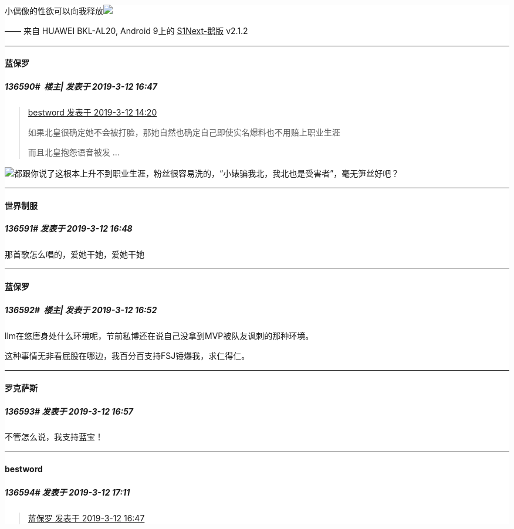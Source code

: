 
小偶像的性欲可以向我释放<img src="https://static.saraba1st.com/image/smiley/face2017/029.png" referrerpolicy="no-referrer">

—— 来自 HUAWEI BKL-AL20, Android 9上的 [S1Next-鹅版](https://github.com/ykrank/S1-Next/releases) v2.1.2


-----

####  蓝保罗  
##### 136590#         楼主| 发表于 2019-3-12 16:47


<blockquote><a href="httphttps://bbs.saraba1st.com/2b/forum.php?mod=redirect&amp;goto=findpost&amp;pid=42879918&amp;ptid=1105387" target="_blank">bestword 发表于 2019-3-12 14:20</a>

如果北皇很确定她不会被打脸，那她自然也确定自己即使实名爆料也不用赔上职业生涯


而且北皇抱怨语音被发 ...</blockquote>
<img src="https://static.saraba1st.com/image/smiley/face2017/048.png" referrerpolicy="no-referrer">都跟你说了这根本上升不到职业生涯，粉丝很容易洗的，“小婊骗我北，我北也是受害者”，毫无笋丝好吧？


-----

####  世界制服  
##### 136591#       发表于 2019-3-12 16:48


那首歌怎么唱的，爱她干她，爱她干她


-----

####  蓝保罗  
##### 136592#         楼主| 发表于 2019-3-12 16:52


llm在悠唐身处什么环境呢，节前私博还在说自己没拿到MVP被队友讽刺的那种环境。

这种事情无非看屁股在哪边，我百分百支持FSJ锤爆我，求仁得仁。


-----

####  罗克萨斯  
##### 136593#       发表于 2019-3-12 16:57


不管怎么说，我支持蓝宝！


-----

####  bestword  
##### 136594#       发表于 2019-3-12 17:11


<blockquote><a href="httphttps://bbs.saraba1st.com/2b/forum.php?mod=redirect&amp;goto=findpost&amp;pid=42881508&amp;ptid=1105387" target="_blank">蓝保罗 发表于 2019-3-12 16:47</a>
